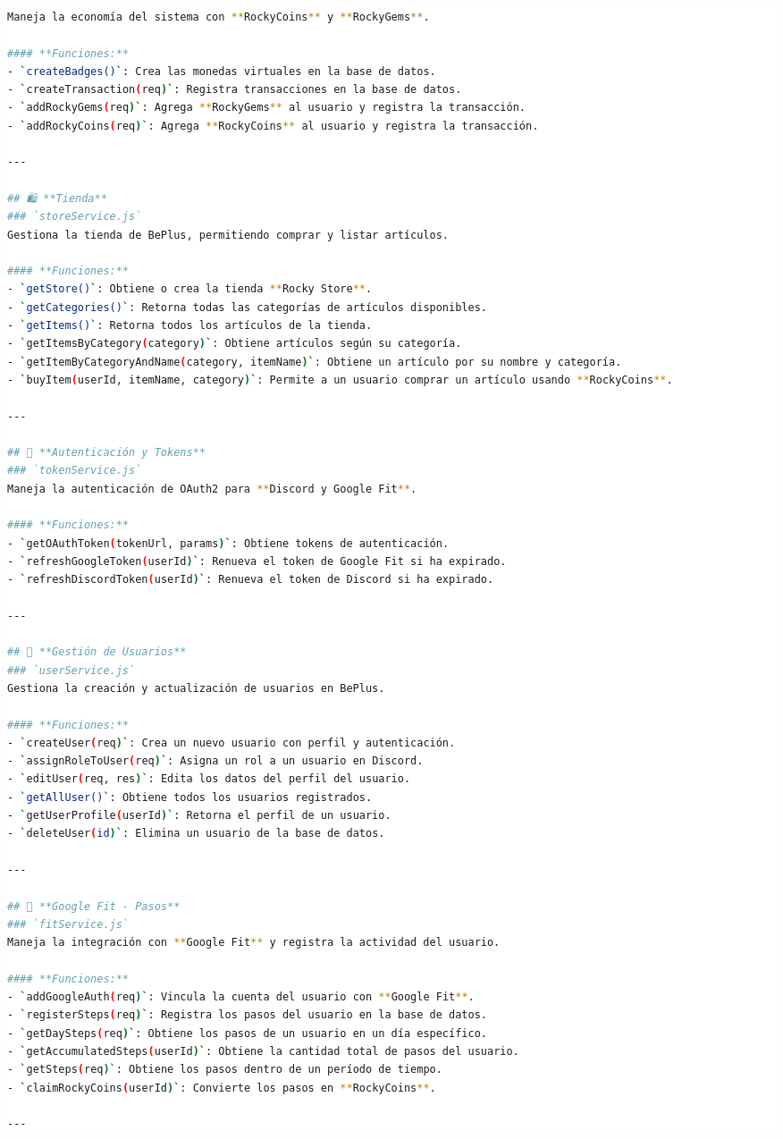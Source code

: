    ```sh
Maneja la economía del sistema con **RockyCoins** y **RockyGems**.

#### **Funciones:**
- `createBadges()`: Crea las monedas virtuales en la base de datos.
- `createTransaction(req)`: Registra transacciones en la base de datos.
- `addRockyGems(req)`: Agrega **RockyGems** al usuario y registra la transacción.
- `addRockyCoins(req)`: Agrega **RockyCoins** al usuario y registra la transacción.

---

## 🛍️ **Tienda**
### `storeService.js`
Gestiona la tienda de BePlus, permitiendo comprar y listar artículos.

#### **Funciones:**
- `getStore()`: Obtiene o crea la tienda **Rocky Store**.
- `getCategories()`: Retorna todas las categorías de artículos disponibles.
- `getItems()`: Retorna todos los artículos de la tienda.
- `getItemsByCategory(category)`: Obtiene artículos según su categoría.
- `getItemByCategoryAndName(category, itemName)`: Obtiene un artículo por su nombre y categoría.
- `buyItem(userId, itemName, category)`: Permite a un usuario comprar un artículo usando **RockyCoins**.

---

## 🔑 **Autenticación y Tokens**
### `tokenService.js`
Maneja la autenticación de OAuth2 para **Discord y Google Fit**.

#### **Funciones:**
- `getOAuthToken(tokenUrl, params)`: Obtiene tokens de autenticación.
- `refreshGoogleToken(userId)`: Renueva el token de Google Fit si ha expirado.
- `refreshDiscordToken(userId)`: Renueva el token de Discord si ha expirado.

---

## 👤 **Gestión de Usuarios**
### `userService.js`
Gestiona la creación y actualización de usuarios en BePlus.

#### **Funciones:**
- `createUser(req)`: Crea un nuevo usuario con perfil y autenticación.
- `assignRoleToUser(req)`: Asigna un rol a un usuario en Discord.
- `editUser(req, res)`: Edita los datos del perfil del usuario.
- `getAllUser()`: Obtiene todos los usuarios registrados.
- `getUserProfile(userId)`: Retorna el perfil de un usuario.
- `deleteUser(id)`: Elimina un usuario de la base de datos.

---

## 🚶 **Google Fit - Pasos**
### `fitService.js`
Maneja la integración con **Google Fit** y registra la actividad del usuario.

#### **Funciones:**
- `addGoogleAuth(req)`: Vincula la cuenta del usuario con **Google Fit**.
- `registerSteps(req)`: Registra los pasos del usuario en la base de datos.
- `getDaySteps(req)`: Obtiene los pasos de un usuario en un día específico.
- `getAccumulatedSteps(userId)`: Obtiene la cantidad total de pasos del usuario.
- `getSteps(req)`: Obtiene los pasos dentro de un período de tiempo.
- `claimRockyCoins(userId)`: Convierte los pasos en **RockyCoins**.

---
   ```